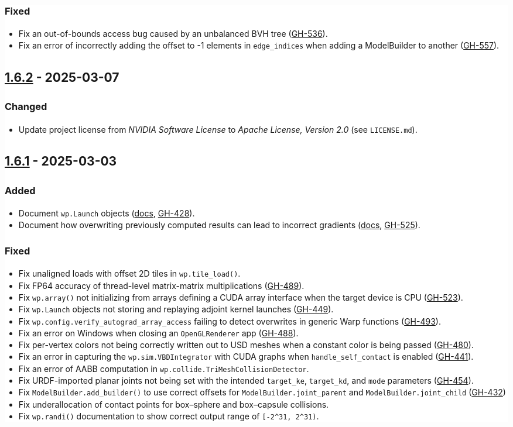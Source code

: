 ### Fixed

- Fix an out-of-bounds access bug caused by an unbalanced BVH tree ([GH-536](https://github.com/NVIDIA/warp/issues/536)).
- Fix an error of incorrectly adding the offset to -1 elements in `edge_indices` when adding a ModelBuilder to another
  ([GH-557](https://github.com/NVIDIA/warp/issues/557)).

## [1.6.2] - 2025-03-07

### Changed

- Update project license from *NVIDIA Software License* to *Apache License, Version 2.0* (see `LICENSE.md`).

## [1.6.1] - 2025-03-03

### Added

- Document `wp.Launch` objects ([docs](https://nvidia.github.io/warp/modules/runtime.html#launch-objects),
  [GH-428](https://github.com/NVIDIA/warp/issues/428)).
- Document how overwriting previously computed results can lead to incorrect gradients
  ([docs](https://nvidia.github.io/warp/modules/differentiability.html#array-overwrites),
  [GH-525](https://github.com/NVIDIA/warp/issues/525)).

### Fixed

- Fix unaligned loads with offset 2D tiles in `wp.tile_load()`.
- Fix FP64 accuracy of thread-level matrix-matrix multiplications ([GH-489](https://github.com/NVIDIA/warp/issues/489)).
- Fix `wp.array()` not initializing from arrays defining a CUDA array interface when the target device is CPU
  ([GH-523](https://github.com/NVIDIA/warp/issues/523)).
- Fix `wp.Launch` objects not storing and replaying adjoint kernel launches
  ([GH-449](https://github.com/NVIDIA/warp/issues/449)).
- Fix `wp.config.verify_autograd_array_access` failing to detect overwrites in generic Warp functions
  ([GH-493](https://github.com/NVIDIA/warp/issues/493)).
- Fix an error on Windows when closing an `OpenGLRenderer` app ([GH-488](https://github.com/NVIDIA/warp/issues/488)).
- Fix per-vertex colors not being correctly written out to USD meshes when a constant color is being passed
  ([GH-480](https://github.com/NVIDIA/warp/issues/480)).
- Fix an error in capturing the `wp.sim.VBDIntegrator` with CUDA graphs when `handle_self_contact` is enabled
  ([GH-441](https://github.com/NVIDIA/warp/issues/441)).
- Fix an error of AABB computation in `wp.collide.TriMeshCollisionDetector`.
- Fix URDF-imported planar joints not being set with the intended `target_ke`, `target_kd`, and `mode` parameters
  ([GH-454](https://github.com/NVIDIA/warp/issues/454)).
- Fix `ModelBuilder.add_builder()` to use correct offsets for `ModelBuilder.joint_parent` and `ModelBuilder.joint_child`
  ([GH-432](https://github.com/NVIDIA/warp/issues/432))
- Fix underallocation of contact points for box–sphere and box–capsule collisions.
- Fix `wp.randi()` documentation to show correct output range of `[-2^31, 2^31)`.


[1.7.1]: https://github.com/NVIDIA/warp/releases/tag/v1.7.1
[1.7.0]: https://github.com/NVIDIA/warp/releases/tag/v1.7.0
[1.6.2]: https://github.com/NVIDIA/warp/releases/tag/v1.6.2
[1.6.1]: https://github.com/NVIDIA/warp/releases/tag/v1.6.1
[1.6.0]: https://github.com/NVIDIA/warp/releases/tag/v1.6.0
[1.5.1]: https://github.com/NVIDIA/warp/releases/tag/v1.5.1
[1.5.0]: https://github.com/NVIDIA/warp/releases/tag/v1.5.0
[1.4.2]: https://github.com/NVIDIA/warp/releases/tag/v1.4.2
[1.4.1]: https://github.com/NVIDIA/warp/releases/tag/v1.4.1
[1.4.0]: https://github.com/NVIDIA/warp/releases/tag/v1.4.0
[1.3.3]: https://github.com/NVIDIA/warp/releases/tag/v1.3.3
[1.3.2]: https://github.com/NVIDIA/warp/releases/tag/v1.3.2
[1.3.1]: https://github.com/NVIDIA/warp/releases/tag/v1.3.1
[1.3.0]: https://github.com/NVIDIA/warp/releases/tag/v1.3.0
[1.2.2]: https://github.com/NVIDIA/warp/releases/tag/v1.2.2
[1.2.1]: https://github.com/NVIDIA/warp/releases/tag/v1.2.1
[1.2.0]: https://github.com/NVIDIA/warp/releases/tag/v1.2.0
[1.1.0]: https://github.com/NVIDIA/warp/releases/tag/v1.1.0
[1.0.2]: https://github.com/NVIDIA/warp/releases/tag/v1.0.2
[1.0.1]: https://github.com/NVIDIA/warp/releases/tag/v1.0.1
[1.0.0]: https://github.com/NVIDIA/warp/releases/tag/v1.0.0
[0.15.1]: https://github.com/NVIDIA/warp/releases/tag/v0.15.1
[0.15.0]: https://github.com/NVIDIA/warp/releases/tag/v0.15.0
[0.13.0]: https://github.com/NVIDIA/warp/releases/tag/v0.13.0
[0.11.0]: https://github.com/NVIDIA/warp/releases/tag/v0.11.0
[1.0.0-beta.6]: https://github.com/NVIDIA/warp/releases/tag/v1.0.0-beta.6
[1.0.0-beta.5]: https://github.com/NVIDIA/warp/releases/tag/v1.0.0-beta.5
[0.10.1]: https://github.com/NVIDIA/warp/releases/tag/v0.10.1
[0.9.0]: https://github.com/NVIDIA/warp/releases/tag/v0.9.0
[0.7.0]: https://github.com/NVIDIA/warp/releases/tag/v0.7.0
[0.5.0]: https://github.com/NVIDIA/warp/releases/tag/v0.5.0
[0.4.3]: https://github.com/NVIDIA/warp/releases/tag/v0.4.3
[0.3.1]: https://github.com/NVIDIA/warp/releases/tag/v0.3.1
[0.2.3]: https://github.com/NVIDIA/warp/releases/tag/v0.2.3
[0.2.0]: https://github.com/NVIDIA/warp/releases/tag/v0.2.0